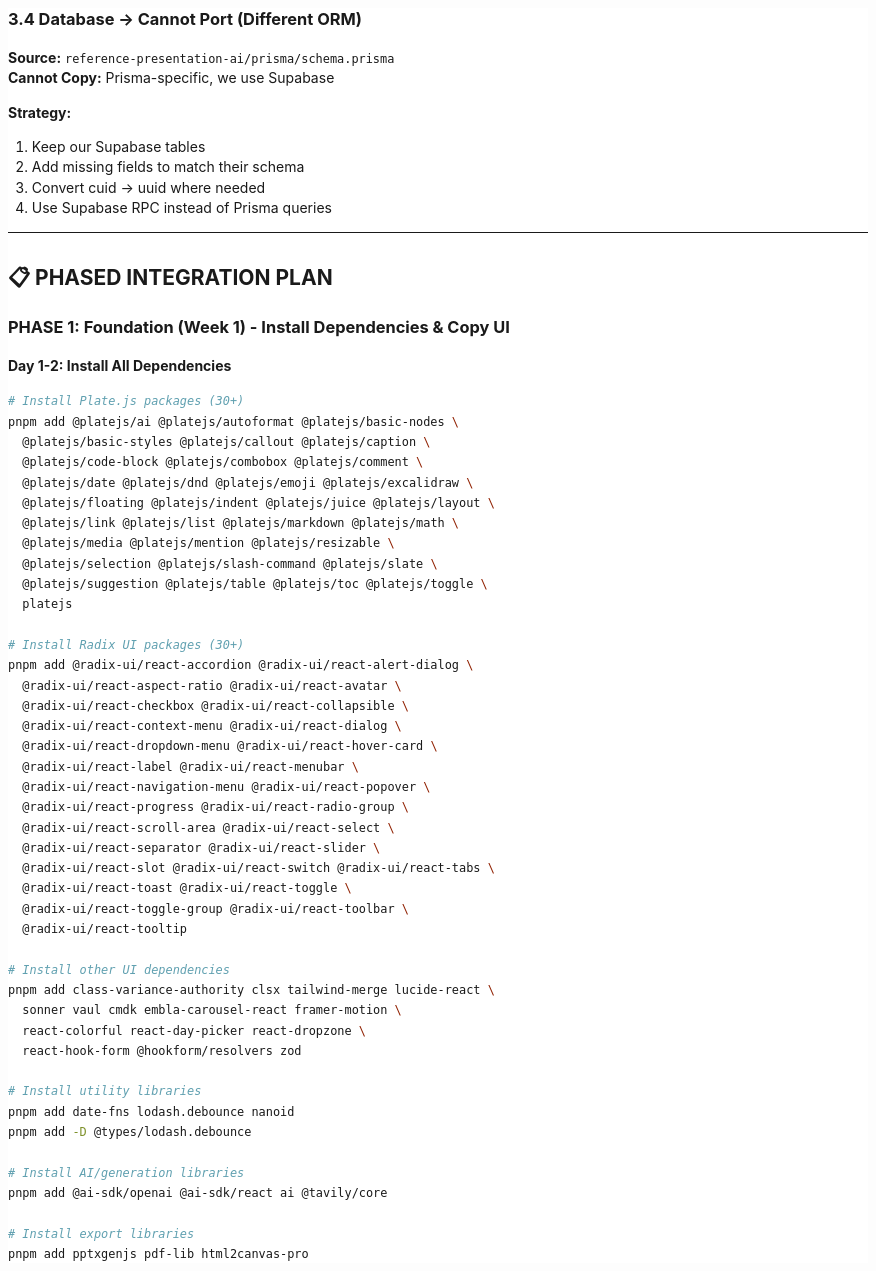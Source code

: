 ### 3.4 Database → Cannot Port (Different ORM)

**Source:** `reference-presentation-ai/prisma/schema.prisma`  
**Cannot Copy:** Prisma-specific, we use Supabase

**Strategy:**
1. Keep our Supabase tables
2. Add missing fields to match their schema
3. Convert cuid → uuid where needed
4. Use Supabase RPC instead of Prisma queries

---

## 📋 PHASED INTEGRATION PLAN

### PHASE 1: Foundation (Week 1) - Install Dependencies & Copy UI

**Day 1-2: Install All Dependencies**

```bash
# Install Plate.js packages (30+)
pnpm add @platejs/ai @platejs/autoformat @platejs/basic-nodes \
  @platejs/basic-styles @platejs/callout @platejs/caption \
  @platejs/code-block @platejs/combobox @platejs/comment \
  @platejs/date @platejs/dnd @platejs/emoji @platejs/excalidraw \
  @platejs/floating @platejs/indent @platejs/juice @platejs/layout \
  @platejs/link @platejs/list @platejs/markdown @platejs/math \
  @platejs/media @platejs/mention @platejs/resizable \
  @platejs/selection @platejs/slash-command @platejs/slate \
  @platejs/suggestion @platejs/table @platejs/toc @platejs/toggle \
  platejs

# Install Radix UI packages (30+)
pnpm add @radix-ui/react-accordion @radix-ui/react-alert-dialog \
  @radix-ui/react-aspect-ratio @radix-ui/react-avatar \
  @radix-ui/react-checkbox @radix-ui/react-collapsible \
  @radix-ui/react-context-menu @radix-ui/react-dialog \
  @radix-ui/react-dropdown-menu @radix-ui/react-hover-card \
  @radix-ui/react-label @radix-ui/react-menubar \
  @radix-ui/react-navigation-menu @radix-ui/react-popover \
  @radix-ui/react-progress @radix-ui/react-radio-group \
  @radix-ui/react-scroll-area @radix-ui/react-select \
  @radix-ui/react-separator @radix-ui/react-slider \
  @radix-ui/react-slot @radix-ui/react-switch @radix-ui/react-tabs \
  @radix-ui/react-toast @radix-ui/react-toggle \
  @radix-ui/react-toggle-group @radix-ui/react-toolbar \
  @radix-ui/react-tooltip

# Install other UI dependencies
pnpm add class-variance-authority clsx tailwind-merge lucide-react \
  sonner vaul cmdk embla-carousel-react framer-motion \
  react-colorful react-day-picker react-dropzone \
  react-hook-form @hookform/resolvers zod

# Install utility libraries
pnpm add date-fns lodash.debounce nanoid
pnpm add -D @types/lodash.debounce

# Install AI/generation libraries
pnpm add @ai-sdk/openai @ai-sdk/react ai @tavily/core

# Install export libraries
pnpm add pptxgenjs pdf-lib html2canvas-pro
```